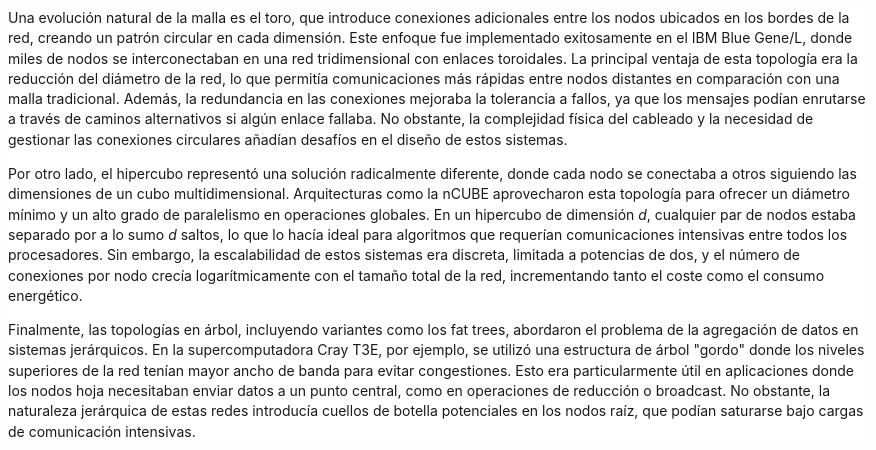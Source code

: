 Una evolución natural de la malla es el toro, que introduce conexiones adicionales entre los nodos ubicados en los bordes de la red, creando un patrón circular en cada dimensión. Este enfoque fue implementado exitosamente en el IBM Blue Gene/L, donde miles de nodos se interconectaban en una red tridimensional con enlaces toroidales. La principal ventaja de esta topología era la reducción del diámetro de la red, lo que permitía comunicaciones más rápidas entre nodos distantes en comparación con una malla tradicional. Además, la redundancia en las conexiones mejoraba la tolerancia a fallos, ya que los mensajes podían enrutarse a través de caminos alternativos si algún enlace fallaba. No obstante, la complejidad física del cableado y la necesidad de gestionar las conexiones circulares añadían desafíos en el diseño de estos sistemas.

Por otro lado, el hipercubo representó una solución radicalmente diferente, donde cada nodo se conectaba a otros siguiendo las dimensiones de un cubo multidimensional. Arquitecturas como la nCUBE aprovecharon esta topología para ofrecer un diámetro mínimo y un alto grado de paralelismo en operaciones globales. En un hipercubo de dimensión *d*, cualquier par de nodos estaba separado por a lo sumo *d* saltos, lo que lo hacía ideal para algoritmos que requerían comunicaciones intensivas entre todos los procesadores. Sin embargo, la escalabilidad de estos sistemas era discreta, limitada a potencias de dos, y el número de conexiones por nodo crecía logarítmicamente con el tamaño total de la red, incrementando tanto el coste como el consumo energético.

Finalmente, las topologías en árbol, incluyendo variantes como los fat trees, abordaron el problema de la agregación de datos en sistemas jerárquicos. En la supercomputadora Cray T3E, por ejemplo, se utilizó una estructura de árbol "gordo" donde los niveles superiores de la red tenían mayor ancho de banda para evitar congestiones. Esto era particularmente útil en aplicaciones donde los nodos hoja necesitaban enviar datos a un punto central, como en operaciones de reducción o broadcast. No obstante, la naturaleza jerárquica de estas redes introducía cuellos de botella potenciales en los nodos raíz, que podían saturarse bajo cargas de comunicación intensivas.